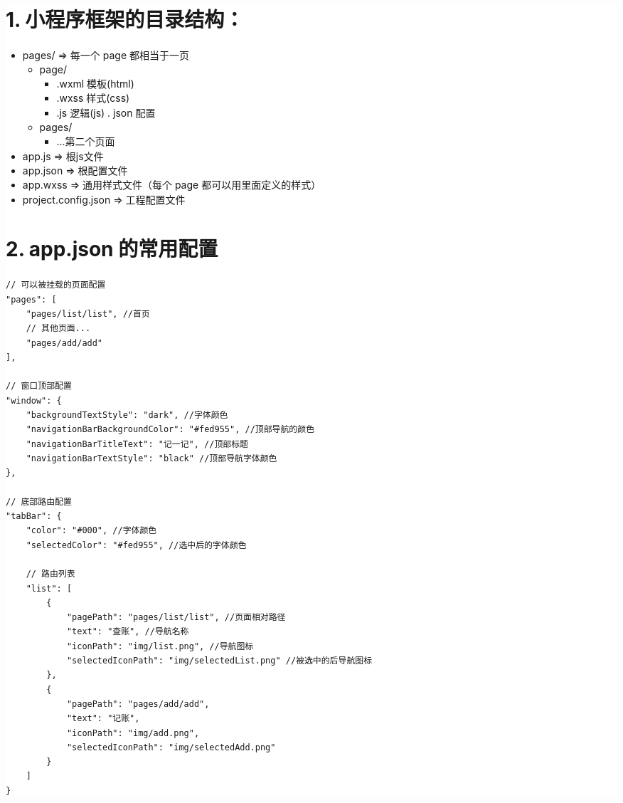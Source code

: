 # 1. 小程序框架的目录结构：
* pages/ => 每一个 page 都相当于一页
    * page/
        * .wxml 模板(html)
        * .wxss 样式(css)
        * .js   逻辑(js)
        . json  配置
    * pages/
        * ...第二个页面
* app.js => 根js文件
* app.json => 根配置文件
* app.wxss => 通用样式文件（每个 page 都可以用里面定义的样式）
* project.config.json => 工程配置文件

# 2. app.json 的常用配置
```
// 可以被挂载的页面配置
"pages": [
    "pages/list/list", //首页
    // 其他页面...
    "pages/add/add"
],

// 窗口顶部配置
"window": {
    "backgroundTextStyle": "dark", //字体颜色
    "navigationBarBackgroundColor": "#fed955", //顶部导航的颜色
    "navigationBarTitleText": "记一记", //顶部标题
    "navigationBarTextStyle": "black" //顶部导航字体颜色
},

// 底部路由配置
"tabBar": {
    "color": "#000", //字体颜色
    "selectedColor": "#fed955", //选中后的字体颜色

    // 路由列表
    "list": [
        {
            "pagePath": "pages/list/list", //页面相对路径
            "text": "查账", //导航名称
            "iconPath": "img/list.png", //导航图标
            "selectedIconPath": "img/selectedList.png" //被选中的后导航图标
        },
        {
            "pagePath": "pages/add/add",
            "text": "记账",
            "iconPath": "img/add.png",
            "selectedIconPath": "img/selectedAdd.png"
        }
    ]
}
```
